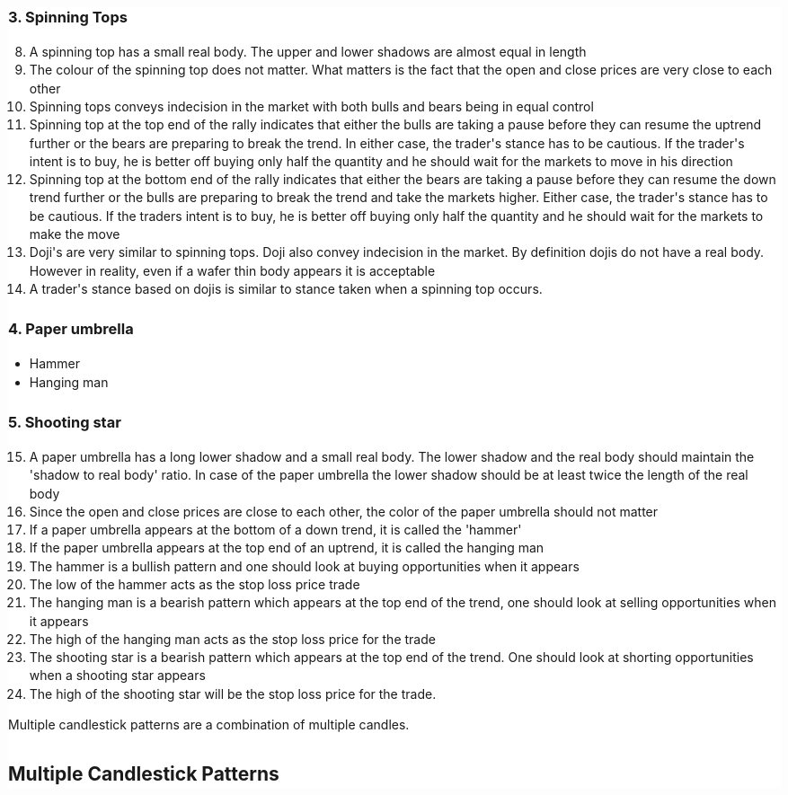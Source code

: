 ### 3. Spinning Tops

8. A spinning top has a small real body. The upper and lower shadows are almost equal in length
9. The colour of the spinning top does not matter. What matters is the fact that the open and close prices are very close to each other
10. Spinning tops conveys indecision in the market with both bulls and bears being in equal control
11. Spinning top at the top end of the rally indicates that either the bulls are taking a pause before they can resume the uptrend further or the bears are preparing to break the trend. In either case, the trader's stance has to be cautious. If the trader's intent is to buy, he is better off buying only half the quantity and he should wait for the markets to move in his direction
12. Spinning top at the bottom end of the rally indicates that either the bears are taking a pause before they can resume the down trend further or the bulls are preparing to break the trend and take the markets higher. Either case, the trader's stance has to be cautious. If the traders intent is to buy, he is better off buying only half the quantity and he should wait for the markets to make the move
13. Doji's are very similar to spinning tops. Doji also convey indecision in the market. By definition dojis do not have a real body. However in reality, even if a wafer thin body appears it is acceptable
14. A trader's stance based on dojis is similar to stance taken when a spinning top occurs.

### 4. Paper umbrella

- Hammer
- Hanging man

### 5. Shooting star

15. A paper umbrella has a long lower shadow and a small real body. The lower shadow and the real body should maintain the 'shadow to real body' ratio. In case of the paper umbrella the lower shadow should be at least twice the length of the real body
16. Since the open and close prices are close to each other, the color of the paper umbrella should not matter
17. If a paper umbrella appears at the bottom of a down trend, it is called the 'hammer'
18. If the paper umbrella appears at the top end of an uptrend, it is called the hanging man
19. The hammer is a bullish pattern and one should look at buying opportunities when it appears
20. The low of the hammer acts as the stop loss price trade
21. The hanging man is a bearish pattern which appears at the top end of the trend, one should look at selling opportunities when it appears
22. The high of the hanging man acts as the stop loss price for the trade
23. The shooting star is a bearish pattern which appears at the top end of the trend. One should look at shorting opportunities when a shooting star appears
24. The high of the shooting star will be the stop loss price for the trade.

Multiple candlestick patterns are a combination of multiple candles.

## Multiple Candlestick Patterns
